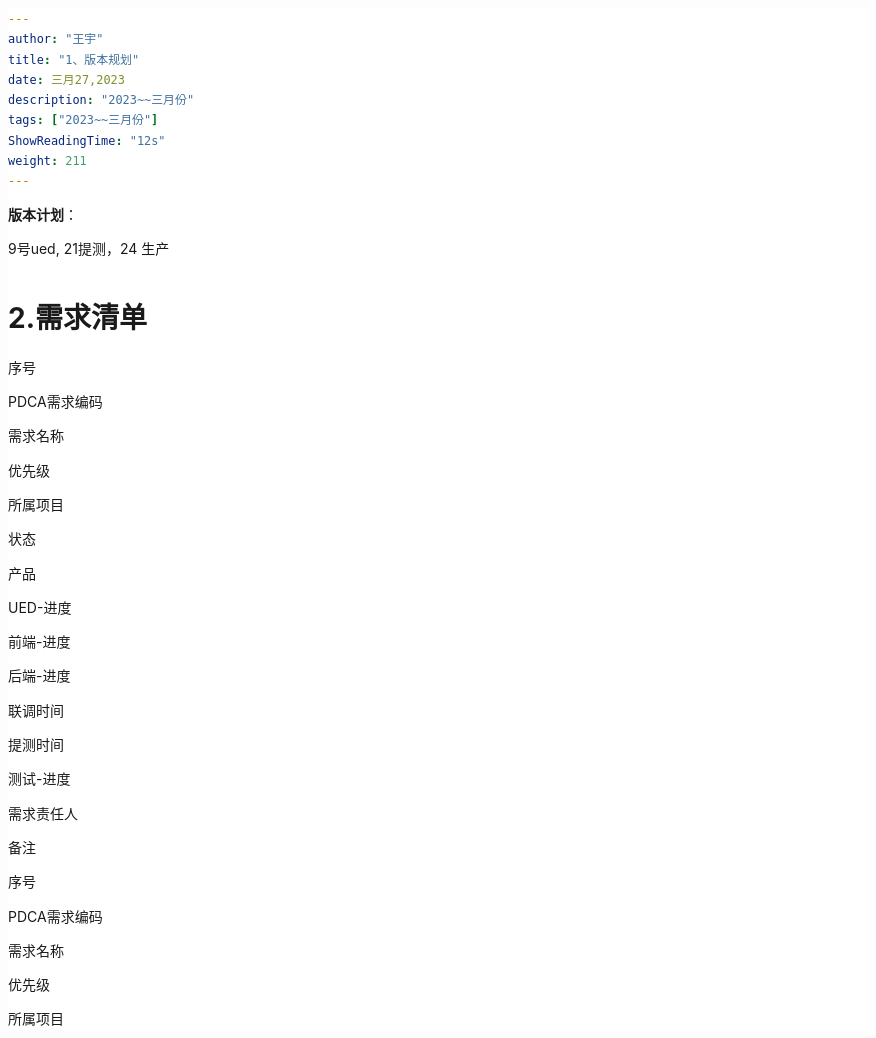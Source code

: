 ```yaml
---
author: "王宇"
title: "1、版本规划"
date: 三月27,2023
description: "2023~~三月份"
tags: ["2023~~三月份"]
ShowReadingTime: "12s"
weight: 211
---
```

**版本计划**：

9号ued, 21提测，24 生产

2.需求清单
======

序号

  

PDCA需求编码

需求名称

优先级

所属项目

状态

  

产品

UED-进度

前端-进度

后端-进度

联调时间

提测时间

测试-进度

需求责任人

备注

序号

  

PDCA需求编码

需求名称

优先级

所属项目
